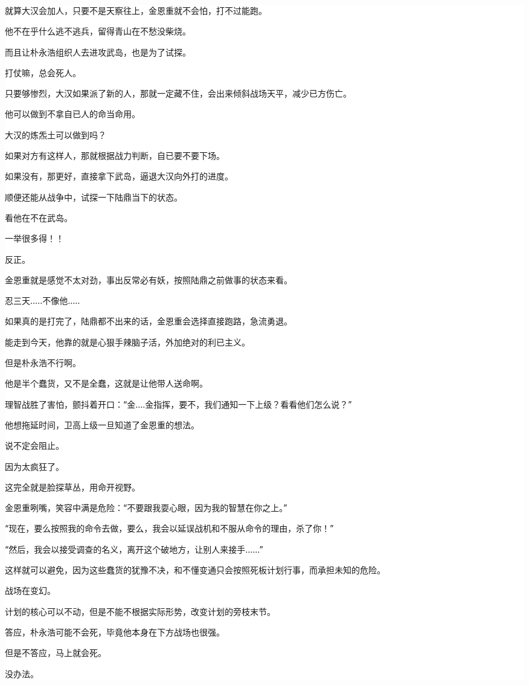 就算大汉会加人，只要不是天察往上，金恩重就不会怕，打不过能跑。

他不在乎什么逃不逃兵，留得青山在不愁没柴烧。

而且让朴永浩组织人去进攻武岛，也是为了试探。

打仗嘛，总会死人。

只要够惨烈，大汉如果派了新的人，那就一定藏不住，会出来倾斜战场天平，减少已方伤亡。

他可以做到不拿自已人的命当命用。

大汉的炼炁土可以做到吗？

如果对方有这样人，那就根据战力判断，自已要不要下场。

如果没有，那更好，直接拿下武岛，逼退大汉向外打的进度。

顺便还能从战争中，试探一下陆鼎当下的状态。

看他在不在武岛。

一举很多得！！

反正。

金恩重就是感觉不太对劲，事出反常必有妖，按照陆鼎之前做事的状态来看。

忍三天.....不像他.....

如果真的是打完了，陆鼎都不出来的话，金恩重会选择直接跑路，急流勇退。

能走到今天，他靠的就是心狠手辣脑子活，外加绝对的利已主义。

但是朴永浩不行啊。

他是半个蠢货，又不是全蠢，这就是让他带人送命啊。

理智战胜了害怕，颤抖着开口：“金....金指挥，要不，我们通知一下上级？看看他们怎么说？”

他想拖延时间，卫高上级一旦知道了金恩重的想法。

说不定会阻止。

因为太疯狂了。

这完全就是脸探草丛，用命开视野。

金恩重咧嘴，笑容中满是危险：“不要跟我耍心眼，因为我的智慧在你之上。”

“现在，要么按照我的命令去做，要么，我会以延误战机和不服从命令的理由，杀了你！”

“然后，我会以接受调查的名义，离开这个破地方，让别人来接手......”

这样就可以避免，因为这些蠢货的犹豫不决，和不懂变通只会按照死板计划行事，而承担未知的危险。

战场在变幻。

计划的核心可以不动，但是不能不根据实际形势，改变计划的旁枝末节。

答应，朴永浩可能不会死，毕竟他本身在下方战场也很强。

但是不答应，马上就会死。

没办法。
